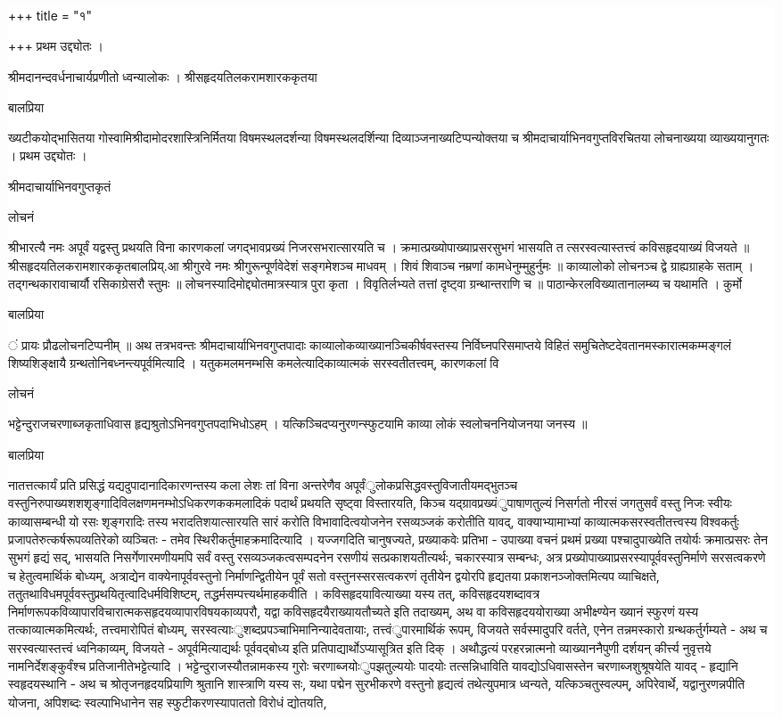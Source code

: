 +++
title = "१"

+++
प्रथम उद्द्योतः ।

श्रीमदानन्दवर्धनाचार्यप्रणीतो ध्वन्यालोकः ।
श्रीसहृदयतिलकरामशारककृतया

बालप्रिया

ख्यटीकयोद्भासितया गोस्वामिश्रीदामोदरशास्त्रिनिर्मितया विषमस्थलदर्शन्या विषमस्थलदर्शिन्या दिव्याञ्जनाख्यटिप्पन्योक्तया च श्रीमदाचार्याभिनवगुप्तविरचितया लोचनाख्यया व्याख्ययानुगतः ।
प्रथम उद्द्योतः ।

श्रीमदाचार्याभिनवगुप्तकृतं

लोचनं

श्रीभारत्यै नमः अपूर्वं यद्वस्तु प्रथयति विना कारणकलां जगद्भावप्रख्यं निजरसभरात्सारयति च ।
क्रमात्प्रख्योपाख्याप्रसरसुभगं भासयति त त्सरस्वत्यास्तत्त्वं कविसहृदयाख्यं विजयते  ॥
श्रीसहृदयतिलकरामशारककृतबालप्रिय्.आ श्रीगुरवे नमः श्रीगुरून्पूर्णवेदेशं सङ्गमेशञ्च माधवम् ।
शिवं शिवाञ्च नम्रणां कामधेनुम्मुहुर्नुमः ॥
काव्यालोको लोचनञ्च द्वे ग्राह्यग्राहके सताम् ।
तद्गन्थकारावाचार्यौ रसिकाग्रेसरौ स्तुमः ॥
लोचनस्यादिमोद्द्योतमात्रस्यात्र पुरा कृता ।
विवृतिर्लभ्यते तत्तां दृष्ट्वा ग्रन्थान्तराणि च ॥
पाठान्केरलविख्यातानालम्ब्य च यथामति ।
कुर्मो

बालप्रिया

ं प्रायः प्रौढलोचनटिप्पनीम् ॥
अथ तत्रभवन्तः श्रीमदाचार्याभिनवगुप्तपादाः काव्यालोकव्याख्यानञ्चिकीर्षवस्तस्य निर्विघ्नपरिसमाप्तये विहितं समुचितेष्टदेवतानमस्कारात्मकम्मङ्गलं शिष्यशिङ्क्षायै ग्रन्थतोनिबध्नन्त्यपूर्वमित्यादि ।
यतुकमलमनम्भसि कमलेत्यादिकाव्यात्मकं सरस्वतीतत्त्वम्, कारणकलां वि

लोचनं

भट्टेन्दुराजचरणाब्जकृताधिवास  हृद्यश्रुतोऽभिनवगुप्तपदाभिधोऽहम् ।
यत्किञ्चिदप्यनुरणन्स्फुटयामि काव्या  लोकं स्वलोचननियोजनया जनस्य ॥


बालप्रिया

नातत्तत्कार्यं प्रति प्रसिद्धं यद्यदुपादानादिकारणन्तस्य कला लेशः तां विना अन्तरेणैव अपूर्वंुलोकप्रसिद्धवस्तुविजातीयमद्भुतञ्च वस्तुनिरुपाख्यशशशृङ्गादिविलक्षणमनम्भोऽधिकरणककमलादिकं पदार्थं प्रथयति सृष्ट्वा विस्तारयति, किञ्च यद्ग्रावप्रख्यंुपाषाणतुल्यं निसर्गतो नीरसं जगतुसर्वं वस्तु निजः स्वीयः काव्यासम्बन्धी यो रसः शृङ्गरादिः तस्य भरादतिशयात्सारयति सारं करोति विभावादित्वयोजनेन रसव्यञ्जकं करोतीति यावद्, वाक्याभ्यामाभ्यां काव्यात्मकसरस्वतीतत्त्वस्य विश्वकर्तुः प्रजापतेरुत्कर्षरूपव्यतिरेको व्यञ्चितः - तमेव स्थिरीकर्तुमाहक्रमादित्यादि ।
यज्जगदिति चानुषज्यते, प्रख्याकवेः प्रतिभा - उपाख्या वचनं प्रथमं प्रख्या पश्चादुपाख्येति तयोर्यः क्रमात्प्रसरः तेन सुभगं हृद्यं सद्, भासयति निसर्गेणारमणीयमपि सर्वं वस्तु रसव्यञ्जकत्वसम्पदनेन रसणीयं सत्प्रकाशयतीत्यर्थः, चकारस्यात्र सम्बन्धः, अत्र प्रख्योपाख्याप्रसरस्यापूर्ववस्तुनिर्माणे सरसत्वकरणे च हेतुत्वमार्थिकं बोध्यम्, अत्राद्येन वाक्येनापूर्ववस्तुनो निर्माणन्द्वितीयेन पूर्वं सतो वस्तुनस्सरसत्वकरणं तृतीयेन द्वयोरपि हृद्यतया प्रकाशनञ्जोक्तमित्यप व्याचिक्षते, ततुतथाविधमपूर्ववस्तुप्रथयितृत्वादिधर्मविशिष्टम्, तद्धर्मसम्पत्त्यर्थमाहकवीति ।
कविसहृदयावित्याख्या यस्य तत्, कविसहृदयशब्दावत्र निर्माणरूपकविव्यापारविचारात्मकसहृदयव्यापारविषयकाव्यपरौ, यद्वा कविसहृदयैराख्यायतौच्यते इति तदाख्यम्, अथ वा कविसहृदययोराख्या अभीक्ष्ण्येन ख्यानं स्फुरणं यस्य तत्काव्यात्मकमित्यर्थः, तत्त्वमारोपितं बोध्यम्, सरस्वत्याःुशब्दप्रपञ्चाभिमानिन्यादेवतायाः, तत्त्वंुपारमार्थिकं रूपम्, विजयते सर्वस्मादुपरि वर्तते, एनेन तन्नमस्कारो ग्रन्थकर्तुर्गम्यते - अथ च सरस्वत्यास्तत्त्वं ध्वनिकाव्यम्, विजयते - अपूर्वमित्याद्यर्थः पूर्ववद्बोध्य इति प्रतिपाद्यार्थोऽप्यासूत्रित इति दिक् ।
अथौद्धत्यं परहरन्नात्मनो व्याख्याननैपुणी दर्शयन् कीर्त्त्य नुवृत्तये नामनिर्देशङ्कुर्वंश्च प्रतिजानीतेभट्टेत्यादि ।
भट्टेन्दुराजस्यौतन्नामकस्य गुरोः चरणाब्जयोःुपझतुल्ययोः पादयोः तत्सन्निधाविति यावद्योऽधिवासस्तेन चरणाब्जशुश्रूषयेति यावद् - हृद्यानि स्वहृदयस्थानि - अथ च श्रोतृजनहृदयप्रियाणि श्रुतानि शास्त्राणि यस्य सः, यथा पद्मेन सुरभीकरणे वस्तुनो हृद्यत्वं तथेत्युपमात्र ध्वन्यते, यत्किञ्चतुस्वल्पम्, अपिरेवार्थे, यद्वानुरणन्नपीति योजना, अपिशब्दः स्वल्पाभिधानेन सह स्फुटीकरणस्यापाततो विरोधं द्योतयति,
